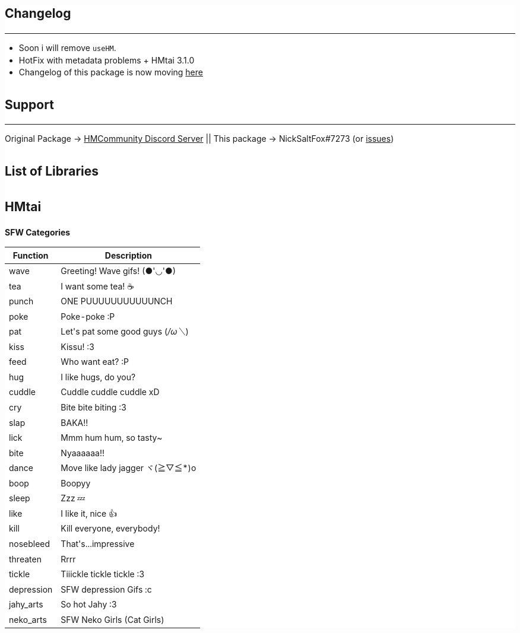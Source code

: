 ## Changelog
------------
* Soon i will remove ``useHM``.
* HotFix with metadata problems + HMtai 3.1.0
* Changelog of this package is now moving [here](https://ntmine.ml/nicksaltfoxu/hmtai-rewrite/releases) 


## Support
------------
Original Package -> [HMCommunity Discord Server](https://discord.gg/apcn33CGqw) || This package -> NickSaltFox#7273 (or [issues](https://discord.gg/K5sAtagby4))

## List of Libraries
HMtai
---------------------

**SFW Categories**

| Function        | Description                        |
| --------------- | ---------------------------------- |
| wave            | Greeting! Wave gifs! (●'◡'●)      |
| tea             | I want some tea! ☕               |
| punch           | ONE PUUUUUUUUUUUNCH                |
| poke            | Poke-poke :P                       |
| pat             | Let's pat some good guys (*/ω＼*)  |
| kiss            | Kissu! :3                          |
| feed            | Who want eat?  :P                  |
| hug             | I like hugs, do you?               |
| cuddle          | Cuddle cuddle cuddle xD            |
| cry             | Bite bite biting :3                |
| slap            | BAKA!!                             |
| lick            | Mmm hum hum, so tasty~             |
| bite            | Nyaaaaaa!!                         |
| dance           | Move like lady jagger ヾ(≧▽≦*)o  |
| boop            | Boopyy                             |
| sleep           | Zzz 💤                            |
| like            | I like it, nice 👍                |
| kill            | Kill everyone, everybody!          |
| nosebleed       | That's...impressive                |
| threaten        | Rrrr                               |
| tickle          | Tiiickle tickle tickle :3          |
| depression      | SFW depression Gifs :c             |
| jahy_arts       | So hot Jahy :3                     |
| neko_arts       | SFW Neko Girls (Cat Girls)         |